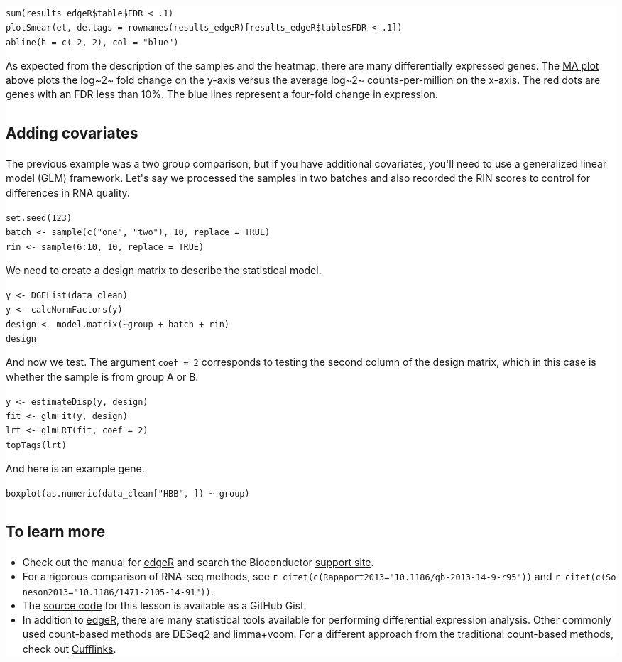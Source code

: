 ```{r count-de-edgeR}
sum(results_edgeR$table$FDR < .1)
plotSmear(et, de.tags = rownames(results_edgeR)[results_edgeR$table$FDR < .1])
abline(h = c(-2, 2), col = "blue")
```

As expected from the description of the samples and the heatmap, there are many differentially expressed genes.
The [MA plot][ma] above plots the log~2~ fold change on the y-axis versus the average log~2~ counts-per-million on the x-axis.
The red dots are genes with an FDR less than 10%.
The blue lines represent a four-fold change in expression.

[ma]: https://en.wikipedia.org/wiki/MA_plot

## Adding covariates

The previous example was a two group comparison, but if you have additional covariates, you'll need to use a generalized linear model (GLM) framework.
Let's say we processed the samples in two batches and also recorded the [RIN scores][rin] to control for differences in RNA quality.

[rin]: http://www.genomics.agilent.com/article.jsp?pageId=2181&_requestid=506775

```{r}
set.seed(123)
batch <- sample(c("one", "two"), 10, replace = TRUE)
rin <- sample(6:10, 10, replace = TRUE)
```

We need to create a design matrix to describe the statistical model.

```{r}
y <- DGEList(data_clean)
y <- calcNormFactors(y)
design <- model.matrix(~group + batch + rin)
design
```

And now we test.
The argument `coef = 2` corresponds to testing the second column of the design matrix, which in this case is whether the sample is from group A or B.

```{r}
y <- estimateDisp(y, design)
fit <- glmFit(y, design)
lrt <- glmLRT(fit, coef = 2)
topTags(lrt)
```

And here is an example gene.

```{r}
boxplot(as.numeric(data_clean["HBB", ]) ~ group)
```

## To learn more

*  Check out the manual for [edgeR][erman] and search the Bioconductor [support site][bioc-support].
*  For a rigorous comparison of RNA-seq methods, see `r citet(c(Rapaport2013="10.1186/gb-2013-14-9-r95"))`
and `r citet(c(Soneson2013="10.1186/1471-2105-14-91"))`.
*  The [source code][gist] for this lesson is available as a GitHub Gist.
*  In addition to [edgeR][], there are many statistical tools available for performing differential expression analysis.
Other commonly used count-based methods are [DESeq2][] and [limma+voom][limma].
For a different approach from the traditional count-based methods, check out [Cufflinks][].


[bioc]: http://www.bioconductor.org
[SEQC]: http://www.fda.gov/ScienceResearch/BioinformaticsTools/MicroarrayQualityControlProject/
[geo]: https://www.ncbi.nlm.nih.gov/geo/download/?acc=GSE49712&format=file&file=GSE49712_HTSeq.txt.gz
[edgeR]: http://www.bioconductor.org/packages/release/bioc/html/edgeR.html
[nb]: http://en.wikipedia.org/wiki/Negative_binomial_distribution
[a]: http://www.chem.agilent.com/Library/usermanuals/Public/740000.pdf
[b]: http://www.lifetechnologies.com/order/catalog/product/AM6050
[erman]: http://www.bioconductor.org/packages/release/bioc/vignettes/edgeR/inst/doc/edgeRUsersGuide.pdf
[bioc-support]: https://support.bioconductor.org/
[gist]: https://gist.github.com/jdblischak/11384914
[DESeq2]: http://www.bioconductor.org/packages/release/bioc/html/DESeq2.html
[limma]: http://www.bioconductor.org/packages/release/bioc/html/limma.html
[Cufflinks]: http://cole-trapnell-lab.github.io/cufflinks/